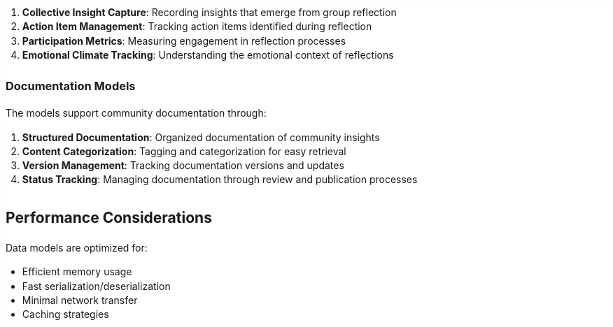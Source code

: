 1. **Collective Insight Capture**: Recording insights that emerge from group reflection
2. **Action Item Management**: Tracking action items identified during reflection
3. **Participation Metrics**: Measuring engagement in reflection processes
4. **Emotional Climate Tracking**: Understanding the emotional context of reflections

### Documentation Models

The models support community documentation through:

1. **Structured Documentation**: Organized documentation of community insights
2. **Content Categorization**: Tagging and categorization for easy retrieval
3. **Version Management**: Tracking documentation versions and updates
4. **Status Tracking**: Managing documentation through review and publication processes

## Performance Considerations

Data models are optimized for:

- Efficient memory usage
- Fast serialization/deserialization
- Minimal network transfer
- Caching strategies